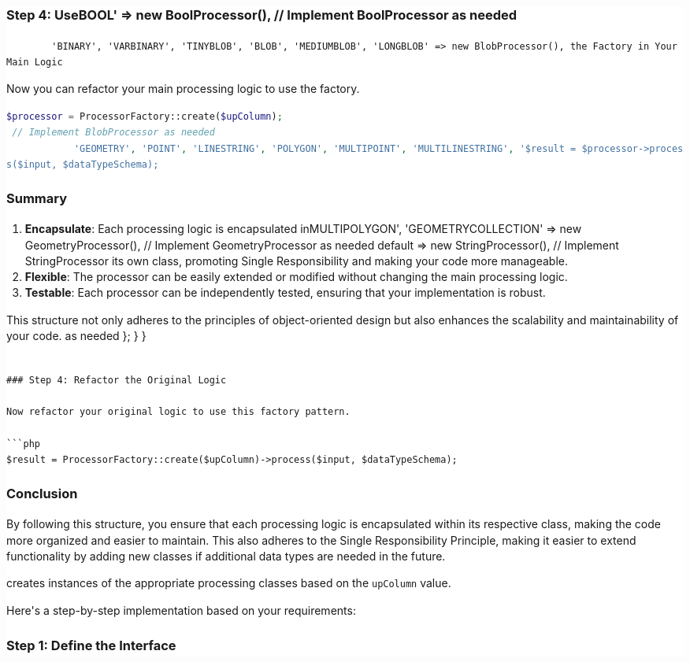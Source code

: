 ### Step 4: UseBOOL' => new BoolProcessor(), // Implement BoolProcessor as needed

    		'BINARY', 'VARBINARY', 'TINYBLOB', 'BLOB', 'MEDIUMBLOB', 'LONGBLOB' => new BlobProcessor(), the Factory in Your Main Logic

Now you can refactor your main processing logic to use the factory.

```php
$processor = ProcessorFactory::create($upColumn);
 // Implement BlobProcessor as needed
			'GEOMETRY', 'POINT', 'LINESTRING', 'POLYGON', 'MULTIPOINT', 'MULTILINESTRING', '$result = $processor->process($input, $dataTypeSchema);
```

### Summary

1. **Encapsulate**: Each processing logic is encapsulated inMULTIPOLYGON', 'GEOMETRYCOLLECTION' => new GeometryProcessor(), // Implement GeometryProcessor as needed
   default => new StringProcessor(), // Implement StringProcessor its own class, promoting Single Responsibility and making your code more manageable.
2. **Flexible**: The processor can be easily extended or modified without changing the main processing logic.
3. **Testable**: Each processor can be independently tested, ensuring that your implementation is robust.

This structure not only adheres to the principles of object-oriented design but also enhances the scalability and maintainability of your code. as needed
};
}
}

````

### Step 4: Refactor the Original Logic

Now refactor your original logic to use this factory pattern.

```php
$result = ProcessorFactory::create($upColumn)->process($input, $dataTypeSchema);
````

### Conclusion

By following this structure, you ensure that each processing logic is encapsulated within its respective class, making the code more organized and easier to maintain. This also adheres to the Single Responsibility Principle, making it easier to extend functionality by adding new classes if additional data types are needed in the future.

creates instances of the appropriate processing classes based on the `upColumn` value.

Here's a step-by-step implementation based on your requirements:

### Step 1: Define the Interface
